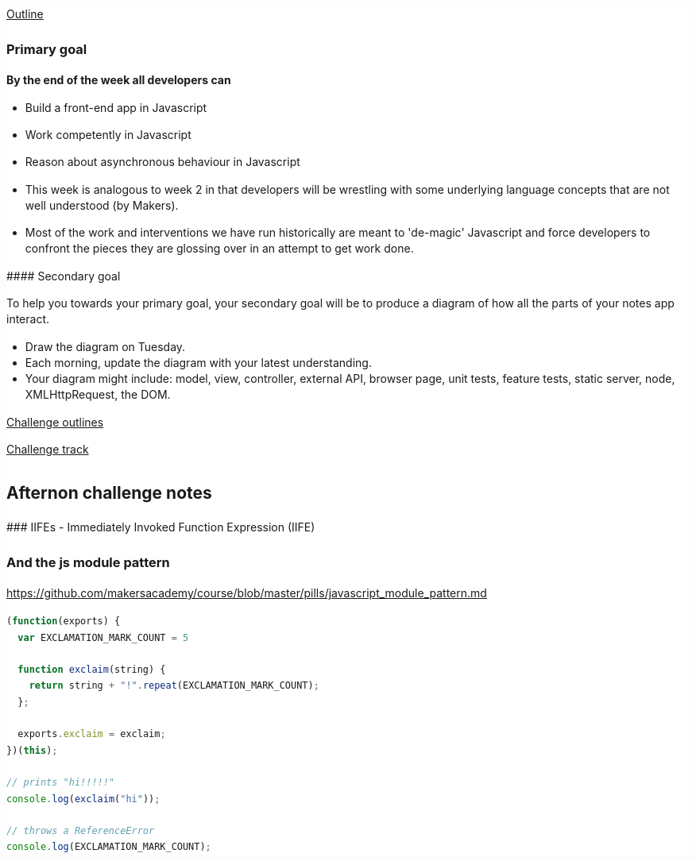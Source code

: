 [Outline](https://github.com/makersacademy/course/blob/master/week_outlines.md/#week-7)

### Primary goal

**By the end of the week all developers can**

- Build a front-end app in Javascript
- Work competently in Javascript
- Reason about asynchronous behaviour in Javascript

- This week is analogous to week 2 in that developers will be wrestling with some underlying language concepts that are not well understood (by Makers).

- Most of the work and interventions we have run historically are meant to 'de-magic' Javascript and force developers to confront the pieces they are glossing over in an attempt to get work done.


#### Secondary goal

To help you towards your primary goal, your secondary goal will be to produce a diagram of how all the parts of your notes app interact.

- Draw the diagram on Tuesday.
- Each morning, update the diagram with your latest understanding.
- Your diagram might include: model, view, controller, external API, browser page, unit tests, feature tests, static server, node, XMLHttpRequest, the DOM.

[Challenge outlines](https://github.com/makersacademy/course/tree/master/further_javascript)

[Challenge track](https://github.com/makersacademy/course/blob/master/further_javascript/00_challenge_track.md)



## Afternon challenge notes

### IIFEs - Immediately Invoked Function Expression (IIFE)

### And the js module pattern

https://github.com/makersacademy/course/blob/master/pills/javascript_module_pattern.md

```javascript
(function(exports) {
  var EXCLAMATION_MARK_COUNT = 5

  function exclaim(string) {
    return string + "!".repeat(EXCLAMATION_MARK_COUNT);
  };

  exports.exclaim = exclaim;
})(this);

// prints "hi!!!!!"
console.log(exclaim("hi"));

// throws a ReferenceError
console.log(EXCLAMATION_MARK_COUNT);
```
